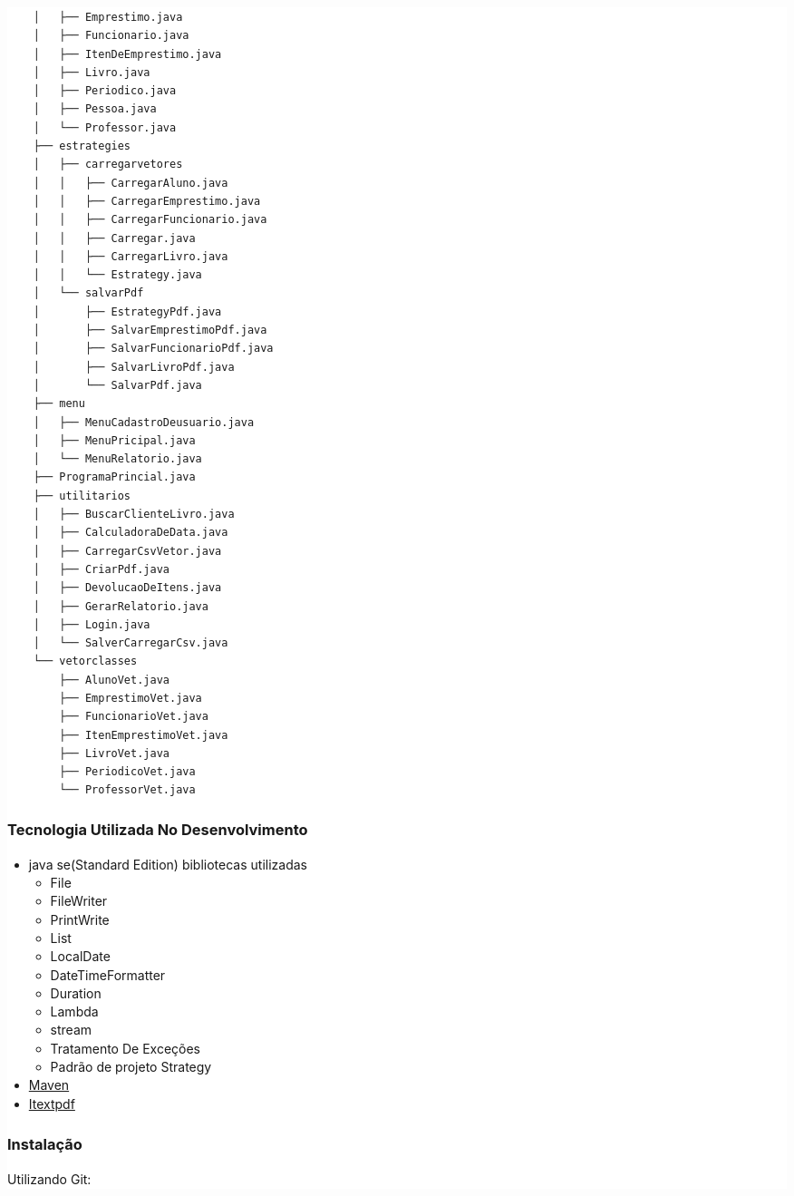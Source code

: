 ```
    │   ├── Emprestimo.java
    │   ├── Funcionario.java
    │   ├── ItenDeEmprestimo.java
    │   ├── Livro.java
    │   ├── Periodico.java
    │   ├── Pessoa.java
    │   └── Professor.java
    ├── estrategies
    │   ├── carregarvetores
    │   │   ├── CarregarAluno.java
    │   │   ├── CarregarEmprestimo.java
    │   │   ├── CarregarFuncionario.java
    │   │   ├── Carregar.java
    │   │   ├── CarregarLivro.java
    │   │   └── Estrategy.java
    │   └── salvarPdf
    │       ├── EstrategyPdf.java
    │       ├── SalvarEmprestimoPdf.java
    │       ├── SalvarFuncionarioPdf.java
    │       ├── SalvarLivroPdf.java
    │       └── SalvarPdf.java
    ├── menu
    │   ├── MenuCadastroDeusuario.java
    │   ├── MenuPricipal.java
    │   └── MenuRelatorio.java
    ├── ProgramaPrincial.java
    ├── utilitarios
    │   ├── BuscarClienteLivro.java
    │   ├── CalculadoraDeData.java
    │   ├── CarregarCsvVetor.java
    │   ├── CriarPdf.java
    │   ├── DevolucaoDeItens.java
    │   ├── GerarRelatorio.java
    │   ├── Login.java
    │   └── SalverCarregarCsv.java
    └── vetorclasses
        ├── AlunoVet.java
        ├── EmprestimoVet.java
        ├── FuncionarioVet.java
        ├── ItenEmprestimoVet.java
        ├── LivroVet.java
        ├── PeriodicoVet.java
        └── ProfessorVet.java

```
###  Tecnologia Utilizada No Desenvolvimento ###
- java se(Standard Edition) bibliotecas utilizadas
  - File
  -  FileWriter
  - PrintWrite
  - List
  - LocalDate
  - DateTimeFormatter
  - Duration
  - Lambda
  - stream
  - Tratamento De Exceções
  - Padrão de projeto Strategy
- [ Maven](https://maven.apache.org/)
- [ Itextpdf](https://itextpdf.com/)
###  Instalação ###
Utilizando Git:<br>